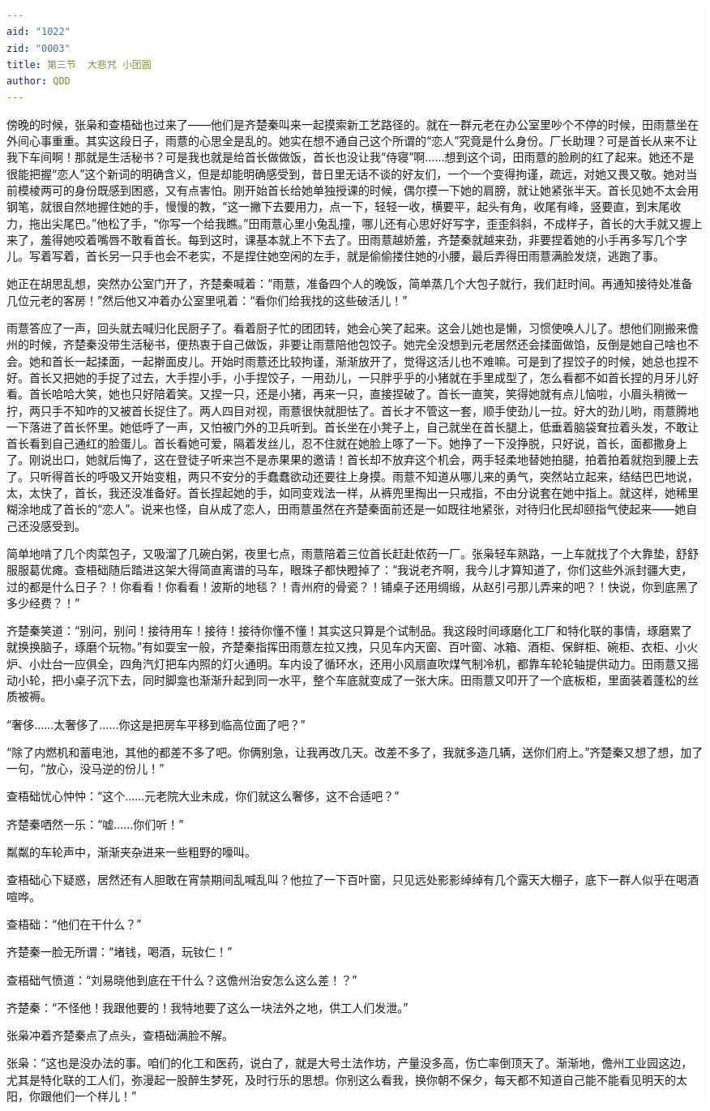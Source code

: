 ```yaml
---
aid: "1022"
zid: "0003"
title: 第三节  大悲咒 小团圆
author: QDD
---
```


傍晚的时候，张枭和查梧础也过来了——他们是齐楚秦叫来一起摸索新工艺路径的。就在一群元老在办公室里吵个不停的时候，田雨薏坐在外间心事重重。其实这段日子，雨薏的心思全是乱的。她实在想不通自己这个所谓的“恋人”究竟是什么身份。厂长助理？可是首长从来不让我下车间啊！那就是生活秘书？可是我也就是给首长做做饭，首长也没让我“侍寝”啊……想到这个词，田雨薏的脸刷的红了起来。她还不是很能把握“恋人”这个新词的明确含义，但是却能明确感受到，昔日里无话不谈的好友们，一个一个变得拘谨，疏远，对她又畏又敬。她对当前模棱两可的身份既感到困惑，又有点害怕。刚开始首长给她单独授课的时候，偶尔摸一下她的肩膀，就让她紧张半天。首长见她不太会用钢笔，就很自然地握住她的手，慢慢的教，“这一撇下去要用力，点一下，轻轻一收，横要平，起头有角，收尾有峰，竖要直，到末尾收力，拖出尖尾巴。”他松了手，“你写一个给我瞧。”田雨薏心里小兔乱撞，哪儿还有心思好好写字，歪歪斜斜，不成样子，首长的大手就又握上来了，羞得她咬着嘴唇不敢看首长。每到这时，课基本就上不下去了。田雨薏越娇羞，齐楚秦就越来劲，非要捏着她的小手再多写几个字儿。写着写着，首长另一只手也会不老实，不是捏住她空闲的左手，就是偷偷搂住她的小腰，最后弄得田雨薏满脸发烧，逃跑了事。

她正在胡思乱想，突然办公室门开了，齐楚秦喊着：“雨薏，准备四个人的晚饭，简单蒸几个大包子就行，我们赶时间。再通知接待处准备几位元老的客房！”然后他又冲着办公室里吼着：“看你们给我找的这些破活儿！”

雨薏答应了一声，回头就去喊归化民厨子了。看着厨子忙的团团转，她会心笑了起来。这会儿她也是懒，习惯使唤人儿了。想他们刚搬来儋州的时候，齐楚秦没带生活秘书，便热衷于自己做饭，非要让雨薏陪他包饺子。她完全没想到元老居然还会揉面做馅，反倒是她自己啥也不会。她和首长一起揉面，一起擀面皮儿。开始时雨薏还比较拘谨，渐渐放开了，觉得这活儿也不难嘛。可是到了捏饺子的时候，她总也捏不好。首长又把她的手捉了过去，大手捏小手，小手捏饺子，一用劲儿，一只胖乎乎的小猪就在手里成型了，怎么看都不如首长捏的月牙儿好看。首长哈哈大笑，她也只好陪着笑。又捏一只，还是小猪，再来一只，直接捏破了。首长一直笑，笑得她就有点儿恼啦，小眉头稍微一拧，两只手不知咋的又被首长捉住了。两人四目对视，雨薏很快就胆怯了。首长才不管这一套，顺手使劲儿一拉。好大的劲儿哟，雨薏腾地一下落进了首长怀里。她低呼了一声，又怕被门外的卫兵听到。首长坐在小凳子上，自己就坐在首长腿上，低垂着脑袋耷拉着头发，不敢让首长看到自己通红的脸蛋儿。首长看她可爱，隔着发丝儿，忍不住就在她脸上啄了一下。她挣了一下没挣脱，只好说，首长，面都撒身上了。刚说出口，她就后悔了，这在登徒子听来岂不是赤果果的邀请！首长却不放弃这个机会，两手轻柔地替她拍腿，拍着拍着就抱到腰上去了。只听得首长的呼吸又开始变粗，两只不安分的手蠢蠢欲动还要往上身摸。雨薏不知道从哪儿来的勇气，突然站立起来，结结巴巴地说，太，太快了，首长，我还没准备好。首长捏起她的手，如同变戏法一样，从裤兜里掏出一只戒指，不由分说套在她中指上。就这样，她稀里糊涂地成了首长的“恋人”。说来也怪，自从成了恋人，田雨薏虽然在齐楚秦面前还是一如既往地紧张，对待归化民却颐指气使起来——她自己还没感受到。

简单地啃了几个肉菜包子，又吸溜了几碗白粥，夜里七点，雨薏陪着三位首长赶赴侬药一厂。张枭轻车熟路，一上车就找了个大靠垫，舒舒服服葛优瘫。查梧础随后踏进这架大得简直离谱的马车，眼珠子都快瞪掉了：“我说老齐啊，我今儿才算知道了，你们这些外派封疆大吏，过的都是什么日子？！你看看！你看看！波斯的地毯？！青州府的骨瓷？！铺桌子还用绸缎，从赵引弓那儿弄来的吧？！快说，你到底黑了多少经费？！”

齐楚秦笑道：“别问，别问！接待用车！接待！接待你懂不懂！其实这只算是个试制品。我这段时间琢磨化工厂和特化联的事情，琢磨累了就换换脑子，琢磨个玩物。”有如耍宝一般，齐楚秦指挥田雨薏左拉又拽，只见车内天窗、百叶窗、冰箱、酒柜、保鲜柜、碗柜、衣柜、小火炉、小灶台一应俱全，四角汽灯把车内照的灯火通明。车内设了循环水，还用小风扇直吹煤气制冷机，都靠车轮轮轴提供动力。田雨薏又摇动小轮，把小桌子沉下去，同时脚龛也渐渐升起到同一水平，整个车底就变成了一张大床。田雨薏又叩开了一个底板柜，里面装着蓬松的丝质被褥。

“奢侈……太奢侈了……你这是把房车平移到临高位面了吧？”

“除了内燃机和蓄电池，其他的都差不多了吧。你俩别急，让我再改几天。改差不多了，我就多造几辆，送你们府上。”齐楚秦又想了想，加了一句，“放心，没马逆的份儿！”

查梧础忧心忡忡：“这个……元老院大业未成，你们就这么奢侈，这不合适吧？”

齐楚秦哂然一乐：“嘘……你们听！”

粼粼的车轮声中，渐渐夹杂进来一些粗野的嚎叫。

查梧础心下疑惑，居然还有人胆敢在宵禁期间乱喊乱叫？他拉了一下百叶窗，只见远处影影绰绰有几个露天大棚子，底下一群人似乎在喝酒喧哗。

查梧础：“他们在干什么？”

齐楚秦一脸无所谓：“堵钱，喝酒，玩钕仁！”

查梧础气愤道：“刘易晓他到底在干什么？这儋州治安怎么这么差！？”

齐楚秦：“不怪他！我跟他要的！我特地要了这么一块法外之地，供工人们发泄。”

张枭冲着齐楚秦点了点头，查梧础满脸不解。

张枭：“这也是没办法的事。咱们的化工和医药，说白了，就是大号土法作坊，产量没多高，伤亡率倒顶天了。渐渐地，儋州工业园这边，尤其是特化联的工人们，弥漫起一股醉生梦死，及时行乐的思想。你别这么看我，换你朝不保夕，每天都不知道自己能不能看见明天的太阳，你跟他们一个样儿！”
